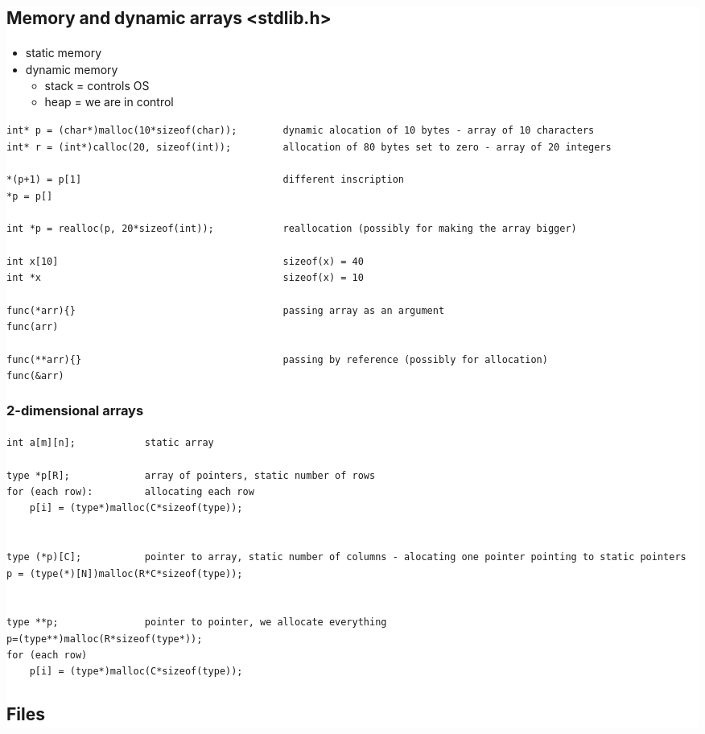 
## Memory and dynamic arrays <stdlib.h>
- static memory
- dynamic memory
    - stack = controls OS
    - heap = we are in control

```
int* p = (char*)malloc(10*sizeof(char));        dynamic alocation of 10 bytes - array of 10 characters
int* r = (int*)calloc(20, sizeof(int));         allocation of 80 bytes set to zero - array of 20 integers

*(p+1) = p[1]                                   different inscription
*p = p[]

int *p = realloc(p, 20*sizeof(int));            reallocation (possibly for making the array bigger)

int x[10]                                       sizeof(x) = 40
int *x                                          sizeof(x) = 10

func(*arr){}                                    passing array as an argument
func(arr)

func(**arr){}                                   passing by reference (possibly for allocation)
func(&arr)
```


### 2-dimensional arrays

```
int a[m][n];            static array

type *p[R];             array of pointers, static number of rows
for (each row):         allocating each row
	p[i] = (type*)malloc(C*sizeof(type));


type (*p)[C];           pointer to array, static number of columns - alocating one pointer pointing to static pointers
p = (type(*)[N])malloc(R*C*sizeof(type));


type **p;               pointer to pointer, we allocate everything
p=(type**)malloc(R*sizeof(type*));
for (each row)
	p[i] = (type*)malloc(C*sizeof(type));
```


## Files

